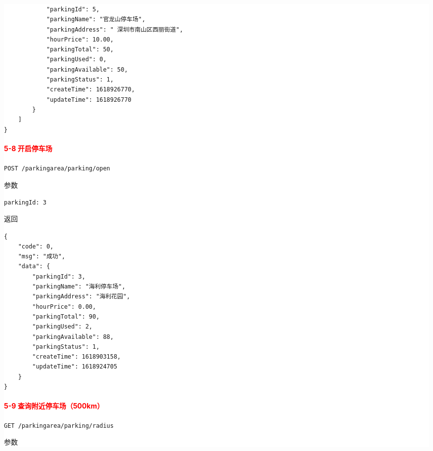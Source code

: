 ```
            "parkingId": 5,
            "parkingName": "官龙山停车场",
            "parkingAddress": " 深圳市南山区西丽街道",
            "hourPrice": 10.00,
            "parkingTotal": 50,
            "parkingUsed": 0,
            "parkingAvailable": 50,
            "parkingStatus": 1,
            "createTime": 1618926770,
            "updateTime": 1618926770
        }
    ]
}
```

<h4 style="color:red">5-8 开启停车场</h4>

```
POST /parkingarea/parking/open
```

参数

```
parkingId: 3
```

返回

```
{
    "code": 0,
    "msg": "成功",
    "data": {
        "parkingId": 3,
        "parkingName": "海利停车场",
        "parkingAddress": "海利花园",
        "hourPrice": 0.00,
        "parkingTotal": 90,
        "parkingUsed": 2,
        "parkingAvailable": 88,
        "parkingStatus": 1,
        "createTime": 1618903158,
        "updateTime": 1618924705
    }
}
```



<h4 style="color:red">5-9 查询附近停车场（500km）</h4>

```
GET /parkingarea/parking/radius
```

参数
